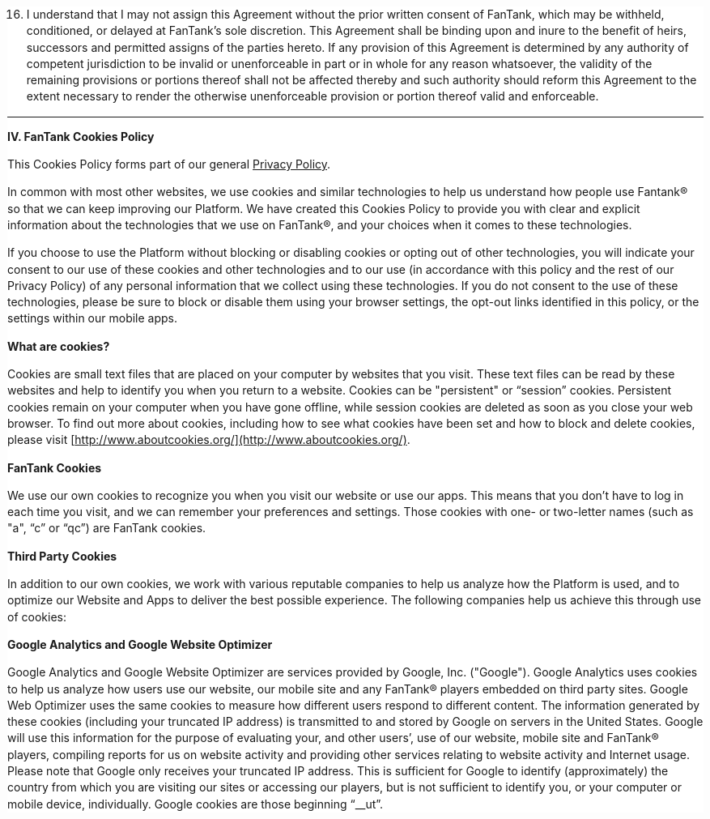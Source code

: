 16. I understand that I may not assign this Agreement without the prior written consent of FanTank, which may be withheld, conditioned, or delayed at FanTank’s sole discretion. This Agreement shall be binding upon and inure to the benefit of heirs, successors and permitted assigns of the parties hereto. If any provision of this Agreement is determined by any authority of competent jurisdiction to be invalid or unenforceable in part or in whole for any reason whatsoever, the validity of the remaining provisions or portions thereof shall not be affected thereby and such authority should reform this Agreement to the extent necessary to render the otherwise unenforceable provision or portion thereof valid and enforceable.

-----------

**IV. FanTank Cookies Policy**

This Cookies Policy forms part of our general [Privacy Policy](https://soundcloud.com/pages/privacy).

In common with most other websites, we use cookies and similar technologies to help us understand how people use Fantank® so that we can keep improving our Platform. We have created this Cookies Policy to provide you with clear and explicit information about the technologies that we use on FanTank®, and your choices when it comes to these technologies.

If you choose to use the Platform without blocking or disabling cookies or opting out of other technologies, you will indicate your consent to our use of these cookies and other technologies and to our use (in accordance with this policy and the rest of our Privacy Policy) of any personal information that we collect using these technologies. If you do not consent to the use of these technologies, please be sure to block or disable them using your browser settings, the opt-out links identified in this policy, or the settings within our mobile apps.

**What are cookies?**

Cookies are small text files that are placed on your computer by websites that you visit. These text files can be read by these websites and help to identify you when you return to a website. Cookies can be "persistent" or “session” cookies. Persistent cookies remain on your computer when you have gone offline, while session cookies are deleted as soon as you close your web browser.  To find out more about cookies, including how to see what cookies have been set and how to block and delete cookies, please visit [http://www.aboutcookies.org/](http://www.aboutcookies.org/).

**FanTank Cookies**

We use our own cookies to recognize you when you visit our website or use our apps. This means that you don’t have to log in each time you visit, and we can remember your preferences and settings. Those cookies with one- or two-letter names (such as "a", “c” or “qc”) are FanTank cookies.

**Third Party Cookies**

In addition to our own cookies, we work with various reputable companies to help us analyze how the Platform is used, and to optimize our Website and Apps to deliver the best possible experience. The following companies help us achieve this through use of cookies:

**Google Analytics and Google Website Optimizer**

Google Analytics and Google Website Optimizer are services provided by Google, Inc. ("Google"). Google Analytics uses cookies to help us analyze how users use our website, our mobile site and any FanTank® players embedded on third party sites. Google Web Optimizer uses the same cookies to measure how different users respond to different content. The information generated by these cookies (including your truncated IP address) is transmitted to and stored by Google on servers in the United States. Google will use this information for the purpose of evaluating your, and other users’, use of our website, mobile site and FanTank® players, compiling reports for us on website activity and providing other services relating to website activity and Internet usage. Please note that Google only receives your truncated IP address. This is sufficient for Google to identify (approximately) the country from which you are visiting our sites or accessing our players, but is not sufficient to identify you, or your computer or mobile device, individually. Google cookies are those beginning “__ut”.

